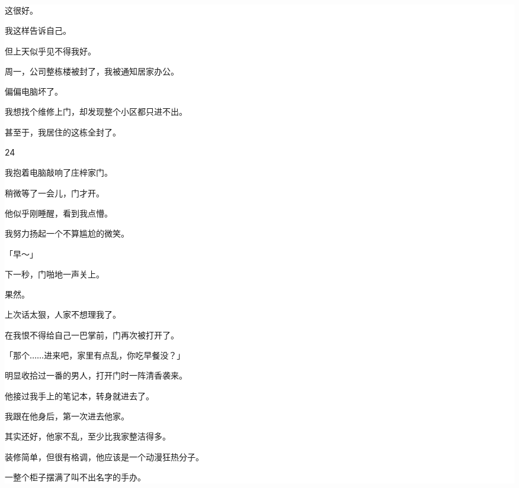 
这很好。


我这样告诉自己。


但上天似乎见不得我好。


周一，公司整栋楼被封了，我被通知居家办公。


偏偏电脑坏了。


我想找个维修上门，却发现整个小区都只进不出。


甚至于，我居住的这栋全封了。


24


我抱着电脑敲响了庄梓家门。


稍微等了一会儿，门才开。


他似乎刚睡醒，看到我点懵。


我努力扬起一个不算尴尬的微笑。


「早～」


下一秒，门啪地一声关上。


果然。


上次话太狠，人家不想理我了。


在我恨不得给自己一巴掌前，门再次被打开了。


「那个……进来吧，家里有点乱，你吃早餐没？」


明显收拾过一番的男人，打开门时一阵清香袭来。


他接过我手上的笔记本，转身就进去了。


我跟在他身后，第一次进去他家。


其实还好，他家不乱，至少比我家整洁得多。


装修简单，但很有格调，他应该是一个动漫狂热分子。


一整个柜子摆满了叫不出名字的手办。

